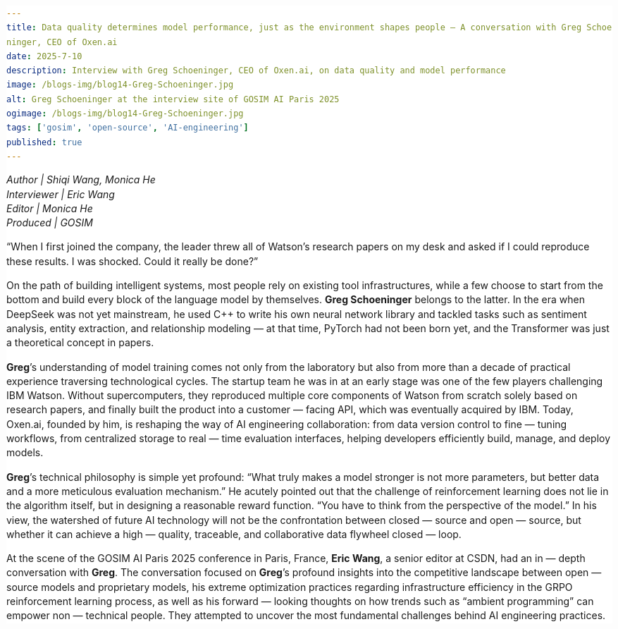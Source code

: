 ```yaml
---
title: Data quality determines model performance, just as the environment shapes people — A conversation with Greg Schoeninger, CEO of Oxen.ai
date: 2025-7-10
description: Interview with Greg Schoeninger, CEO of Oxen.ai, on data quality and model performance
image: /blogs-img/blog14-Greg-Schoeninger.jpg
alt: Greg Schoeninger at the interview site of GOSIM AI Paris 2025
ogimage: /blogs-img/blog14-Greg-Schoeninger.jpg
tags: ['gosim', 'open-source', 'AI-engineering']
published: true
---
```


*Author | Shiqi Wang, Monica He*  
*Interviewer | Eric Wang*  
*Editor | Monica He*  
*Produced | GOSIM*  

“When I first joined the company, the leader threw all of Watson’s research papers on my desk and asked if I could reproduce these results. I was shocked. Could it really be done?”

On the path of building intelligent systems, most people rely on existing tool infrastructures, while a few choose to start from the bottom and build every block of the language model by themselves. **Greg Schoeninger** belongs to the latter. In the era when DeepSeek was not yet mainstream, he used C++ to write his own neural network library and tackled tasks such as sentiment analysis, entity extraction, and relationship modeling — at that time, PyTorch had not been born yet, and the Transformer was just a theoretical concept in papers.

**Greg**’s understanding of model training comes not only from the laboratory but also from more than a decade of practical experience traversing technological cycles. The startup team he was in at an early stage was one of the few players challenging IBM Watson. Without supercomputers, they reproduced multiple core components of Watson from scratch solely based on research papers, and finally built the product into a customer — facing API, which was eventually acquired by IBM. Today, Oxen.ai, founded by him, is reshaping the way of AI engineering collaboration: from data version control to fine — tuning workflows, from centralized storage to real — time evaluation interfaces, helping developers efficiently build, manage, and deploy models.

**Greg**’s technical philosophy is simple yet profound: “What truly makes a model stronger is not more parameters, but better data and a more meticulous evaluation mechanism.” He acutely pointed out that the challenge of reinforcement learning does not lie in the algorithm itself, but in designing a reasonable reward function. “You have to think from the perspective of the model.” In his view, the watershed of future AI technology will not be the confrontation between closed — source and open — source, but whether it can achieve a high — quality, traceable, and collaborative data flywheel closed — loop.

At the scene of the GOSIM AI Paris 2025 conference in Paris, France, **Eric Wang**, a senior editor at CSDN, had an in — depth conversation with **Greg**. The conversation focused on **Greg**’s profound insights into the competitive landscape between open — source models and proprietary models, his extreme optimization practices regarding infrastructure efficiency in the GRPO reinforcement learning process, as well as his forward — looking thoughts on how trends such as “ambient programming” can empower non — technical people. They attempted to uncover the most fundamental challenges behind AI engineering practices.
